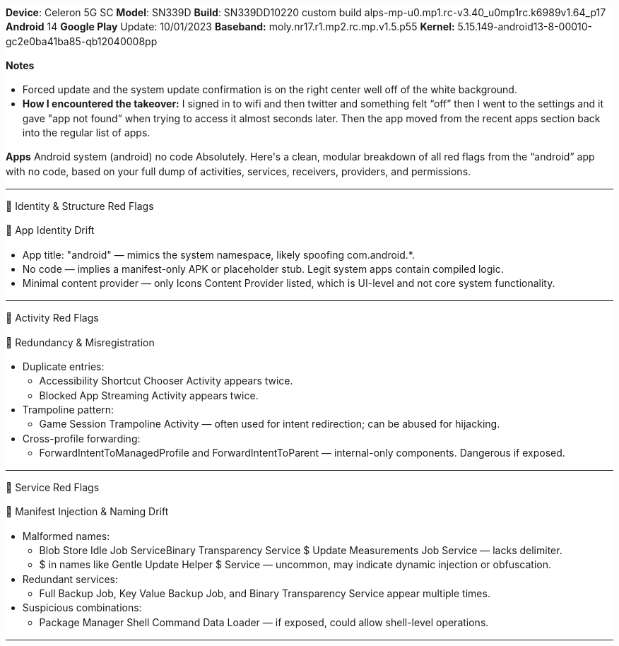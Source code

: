**Device**: Celeron 5G SC
**Model**: SN339D
**Build**: SN339DD10220 custom build alps-mp-u0.mp1.rc-v3.40_u0mp1rc.k6989v1.64_p17 
**Android** 14 
**Google Play** Update: 10/01/2023
**Baseband:** moly.nr17.r1.mp2.rc.mp.v1.5.p55
**Kernel:** 5.15.149-android13-8-00010-gc2e0ba41ba85-qb12040008pp


**Notes**
- Forced update and the system update confirmation is on the right center well off of the white background. 
- **How I encountered the takeover:** I signed in to wifi and then twitter and something felt “off” then I went to the settings and it gave "app not found” when trying to access it almost seconds later. Then the app moved from the recent apps section back into the regular list of apps.

**Apps**
Android system (android) 
no code 
Absolutely. Here's a clean, modular breakdown of all red flags from the “android” app with no code, based on your full dump of activities, services, receivers, providers, and permissions.

---

🔴 Identity & Structure Red Flags

🧩 App Identity Drift
- App title: "android" — mimics the system namespace, likely spoofing com.android.*.
- No code — implies a manifest-only APK or placeholder stub. Legit system apps contain compiled logic.
- Minimal content provider — only Icons Content Provider listed, which is UI-level and not core system functionality.

---

🔴 Activity Red Flags

🧠 Redundancy & Misregistration
- Duplicate entries:
  - Accessibility Shortcut Chooser Activity appears twice.
  - Blocked App Streaming Activity appears twice.
- Trampoline pattern:
  - Game Session Trampoline Activity — often used for intent redirection; can be abused for hijacking.
- Cross-profile forwarding:
  - ForwardIntentToManagedProfile and ForwardIntentToParent — internal-only components. Dangerous if exposed.

---

🔴 Service Red Flags

🧨 Manifest Injection & Naming Drift
- Malformed names:
  - Blob Store Idle Job ServiceBinary Transparency Service $ Update Measurements Job Service — lacks delimiter.
  - $ in names like Gentle Update Helper $ Service — uncommon, may indicate dynamic injection or obfuscation.
- Redundant services:
  - Full Backup Job, Key Value Backup Job, and Binary Transparency Service appear multiple times.
- Suspicious combinations:
  - Package Manager Shell Command Data Loader — if exposed, could allow shell-level operations.

---